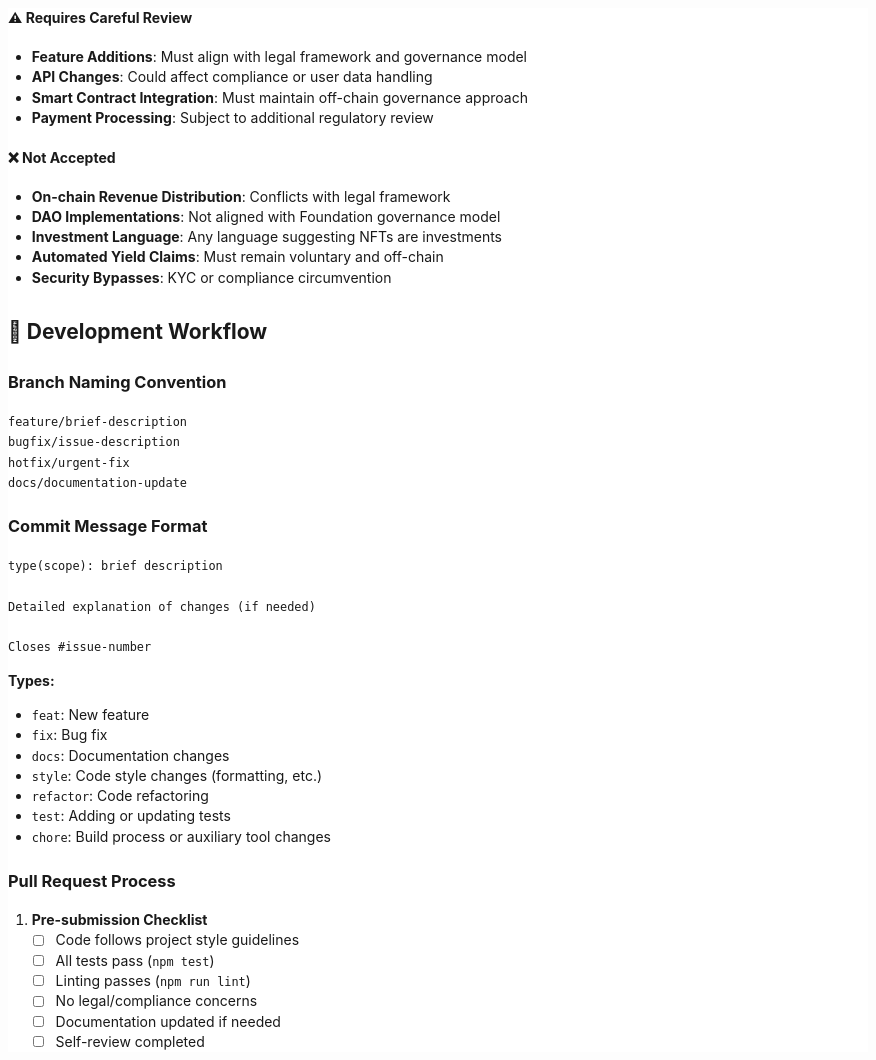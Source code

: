 #### ⚠️ Requires Careful Review
- **Feature Additions**: Must align with legal framework and governance model
- **API Changes**: Could affect compliance or user data handling
- **Smart Contract Integration**: Must maintain off-chain governance approach
- **Payment Processing**: Subject to additional regulatory review

#### ❌ Not Accepted
- **On-chain Revenue Distribution**: Conflicts with legal framework
- **DAO Implementations**: Not aligned with Foundation governance model
- **Investment Language**: Any language suggesting NFTs are investments
- **Automated Yield Claims**: Must remain voluntary and off-chain
- **Security Bypasses**: KYC or compliance circumvention

## 🔄 Development Workflow

### Branch Naming Convention
```
feature/brief-description
bugfix/issue-description
hotfix/urgent-fix
docs/documentation-update
```

### Commit Message Format
```
type(scope): brief description

Detailed explanation of changes (if needed)

Closes #issue-number
```

**Types:**
- `feat`: New feature
- `fix`: Bug fix
- `docs`: Documentation changes
- `style`: Code style changes (formatting, etc.)
- `refactor`: Code refactoring
- `test`: Adding or updating tests
- `chore`: Build process or auxiliary tool changes

### Pull Request Process

1. **Pre-submission Checklist**
   - [ ] Code follows project style guidelines
   - [ ] All tests pass (`npm test`)
   - [ ] Linting passes (`npm run lint`)
   - [ ] No legal/compliance concerns
   - [ ] Documentation updated if needed
   - [ ] Self-review completed
